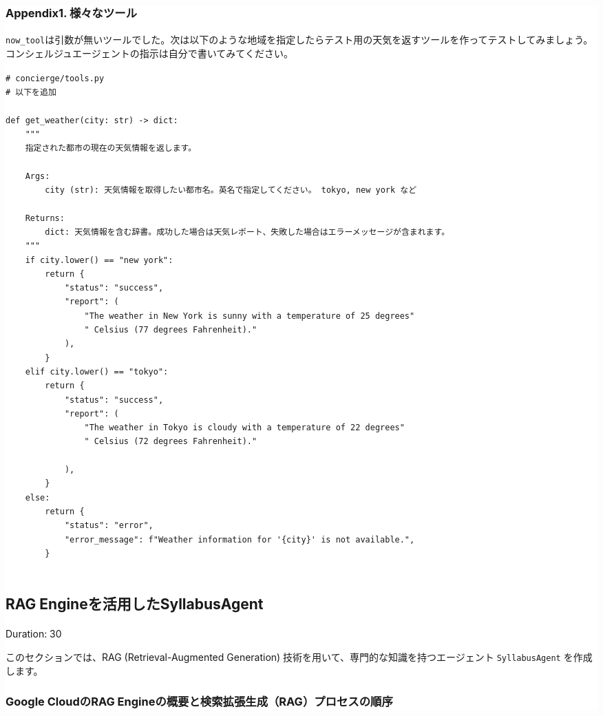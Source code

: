 ### **Appendix1. 様々なツール**

`now_tool`は引数が無いツールでした。次は以下のような地域を指定したらテスト用の天気を返すツールを作ってテストしてみましょう。コンシェルジュエージェントの指示は自分で書いてみてください。

```python:
# concierge/tools.py
# 以下を追加

def get_weather(city: str) -> dict:
    """
    指定された都市の現在の天気情報を返します。

    Args:
        city (str): 天気情報を取得したい都市名。英名で指定してください。 tokyo, new york など

    Returns:
        dict: 天気情報を含む辞書。成功した場合は天気レポート、失敗した場合はエラーメッセージが含まれます。
    """
    if city.lower() == "new york":
        return {
            "status": "success",
            "report": (
                "The weather in New York is sunny with a temperature of 25 degrees"
                " Celsius (77 degrees Fahrenheit)."
            ),
        }
    elif city.lower() == "tokyo":
        return {
            "status": "success",
            "report": (
                "The weather in Tokyo is cloudy with a temperature of 22 degrees"
                " Celsius (72 degrees Fahrenheit)."

            ),
        }      
    else:
        return {
            "status": "error",
            "error_message": f"Weather information for '{city}' is not available.",
        }


```

## RAG Engineを活用したSyllabusAgent

Duration: 30

このセクションでは、RAG (Retrieval-Augmented Generation) 技術を用いて、専門的な知識を持つエージェント `SyllabusAgent` を作成します。

### **Google CloudのRAG Engineの概要と検索拡張生成（RAG）プロセスの順序**
